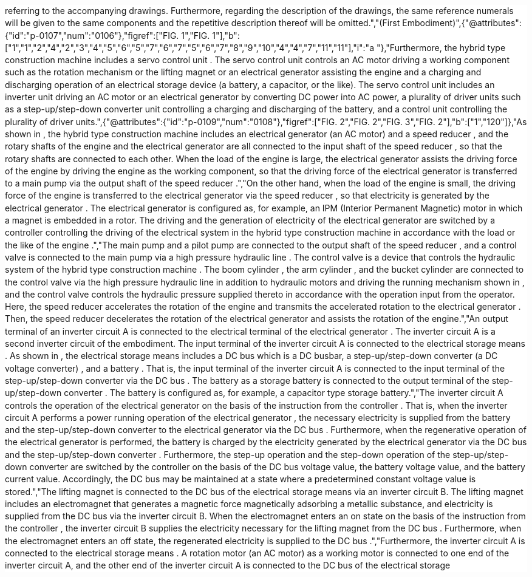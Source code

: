 referring to the accompanying drawings. Furthermore, regarding the description of the drawings, the same reference numerals will be given to the same components and the repetitive description thereof will be omitted.","(First Embodiment)",{"@attributes":{"id":"p-0107","num":"0106"},"figref":["FIG. 1","FIG. 1"],"b":["1","1","2","4","2","3","4","5","6","5","7","6","7","5","6","7","8","9","10","4","4","7","11","11"],"i":"a "},"Furthermore, the hybrid type construction machine  includes a servo control unit . The servo control unit  controls an AC motor driving a working component such as the rotation mechanism  or the lifting magnet  or an electrical generator assisting the engine  and a charging and discharging operation of an electrical storage device (a battery, a capacitor, or the like). The servo control unit  includes an inverter unit driving an AC motor or an electrical generator by converting DC power into AC power, a plurality of driver units such as a step-up\/step-down converter unit controlling a charging and discharging of the battery, and a control unit controlling the plurality of driver units.",{"@attributes":{"id":"p-0109","num":"0108"},"figref":["FIG. 2","FIG. 2","FIG. 3","FIG. 2"],"b":["1","120"]},"As shown in , the hybrid type construction machine  includes an electrical generator (an AC motor)  and a speed reducer , and the rotary shafts of the engine  and the electrical generator  are all connected to the input shaft of the speed reducer , so that the rotary shafts are connected to each other. When the load of the engine  is large, the electrical generator  assists the driving force of the engine  by driving the engine  as the working component, so that the driving force of the electrical generator  is transferred to a main pump  via the output shaft of the speed reducer .","On the other hand, when the load of the engine  is small, the driving force of the engine  is transferred to the electrical generator  via the speed reducer , so that electricity is generated by the electrical generator . The electrical generator  is configured as, for example, an IPM (Interior Permanent Magnetic) motor in which a magnet is embedded in a rotor. The driving and the generation of electricity of the electrical generator  are switched by a controller  controlling the driving of the electrical system in the hybrid type construction machine  in accordance with the load or the like of the engine .","The main pump  and a pilot pump  are connected to the output shaft of the speed reducer , and a control valve  is connected to the main pump  via a high pressure hydraulic line . The control valve  is a device that controls the hydraulic system of the hybrid type construction machine . The boom cylinder , the arm cylinder , and the bucket cylinder  are connected to the control valve  via the high pressure hydraulic line in addition to hydraulic motors and driving the running mechanism  shown in , and the control valve  controls the hydraulic pressure supplied thereto in accordance with the operation input from the operator. Here, the speed reducer  accelerates the rotation of the engine and transmits the accelerated rotation to the electrical generator . Then, the speed reducer decelerates the rotation of the electrical generator  and assists the rotation of the engine.","An output terminal of an inverter circuit A is connected to the electrical terminal of the electrical generator . The inverter circuit A is a second inverter circuit of the embodiment. The input terminal of the inverter circuit A is connected to the electrical storage means . As shown in , the electrical storage means  includes a DC bus  which is a DC busbar, a step-up\/step-down converter (a DC voltage converter) , and a battery . That is, the input terminal of the inverter circuit A is connected to the input terminal of the step-up\/step-down converter  via the DC bus . The battery  as a storage battery is connected to the output terminal of the step-up\/step-down converter . The battery  is configured as, for example, a capacitor type storage battery.","The inverter circuit A controls the operation of the electrical generator  on the basis of the instruction from the controller . That is, when the inverter circuit A performs a power running operation of the electrical generator , the necessary electricity is supplied from the battery  and the step-up\/step-down converter  to the electrical generator  via the DC bus . Furthermore, when the regenerative operation of the electrical generator  is performed, the battery  is charged by the electricity generated by the electrical generator  via the DC bus  and the step-up\/step-down converter . Furthermore, the step-up operation and the step-down operation of the step-up\/step-down converter  are switched by the controller  on the basis of the DC bus voltage value, the battery voltage value, and the battery current value. Accordingly, the DC bus  may be maintained at a state where a predetermined constant voltage value is stored.","The lifting magnet  is connected to the DC bus  of the electrical storage means  via an inverter circuit B. The lifting magnet  includes an electromagnet that generates a magnetic force magnetically adsorbing a metallic substance, and electricity is supplied from the DC bus  via the inverter circuit B. When the electromagnet enters an on state on the basis of the instruction from the controller , the inverter circuit B supplies the electricity necessary for the lifting magnet  from the DC bus . Furthermore, when the electromagnet enters an off state, the regenerated electricity is supplied to the DC bus .","Furthermore, the inverter circuit A is connected to the electrical storage means . A rotation motor (an AC motor)  as a working motor is connected to one end of the inverter circuit A, and the other end of the inverter circuit A is connected to the DC bus  of the electrical storage